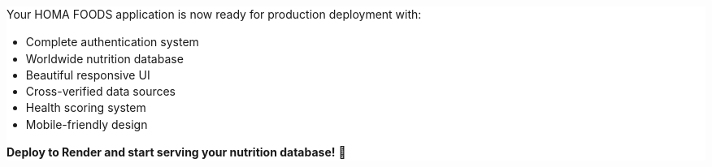 Your HOMA FOODS application is now ready for production deployment with:
- Complete authentication system
- Worldwide nutrition database
- Beautiful responsive UI
- Cross-verified data sources
- Health scoring system
- Mobile-friendly design

**Deploy to Render and start serving your nutrition database!** 🚀
